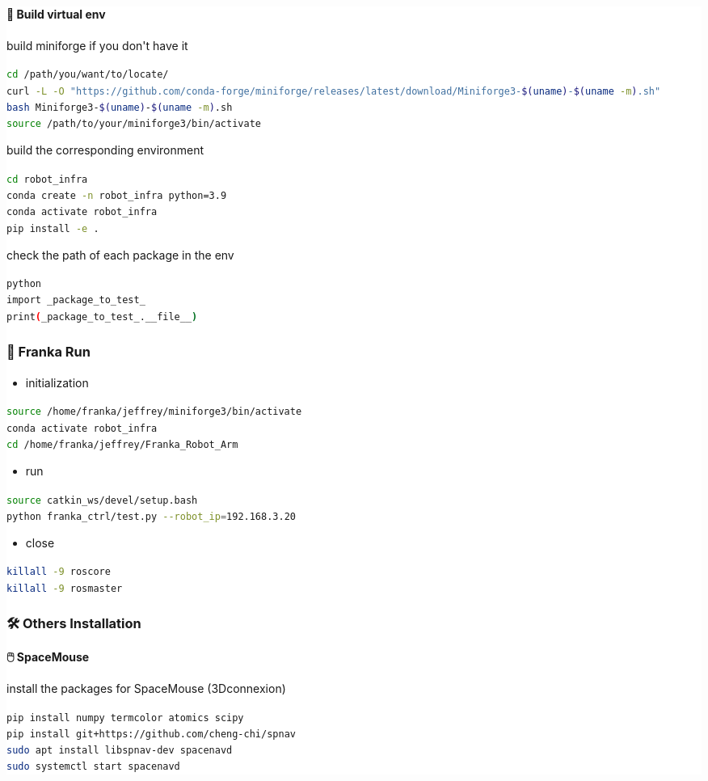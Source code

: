#### 🔧 Build virtual env
build miniforge if you don't have it
```bash
cd /path/you/want/to/locate/
curl -L -O "https://github.com/conda-forge/miniforge/releases/latest/download/Miniforge3-$(uname)-$(uname -m).sh"
bash Miniforge3-$(uname)-$(uname -m).sh
source /path/to/your/miniforge3/bin/activate
```
build the corresponding environment
```bash
cd robot_infra
conda create -n robot_infra python=3.9
conda activate robot_infra
pip install -e .
```
check the path of each package in the env
```bash
python
import _package_to_test_
print(_package_to_test_.__file__)
```


### 🚗 Franka Run
* initialization
```bash
source /home/franka/jeffrey/miniforge3/bin/activate
conda activate robot_infra
cd /home/franka/jeffrey/Franka_Robot_Arm
```
* run
```bash
source catkin_ws/devel/setup.bash
python franka_ctrl/test.py --robot_ip=192.168.3.20
```
* close
```bash
killall -9 roscore
killall -9 rosmaster
```


### 🛠️ Others Installation

#### 🖱️ SpaceMouse
install the packages for SpaceMouse (3Dconnexion)
```bash
pip install numpy termcolor atomics scipy
pip install git+https://github.com/cheng-chi/spnav
sudo apt install libspnav-dev spacenavd
sudo systemctl start spacenavd
```
